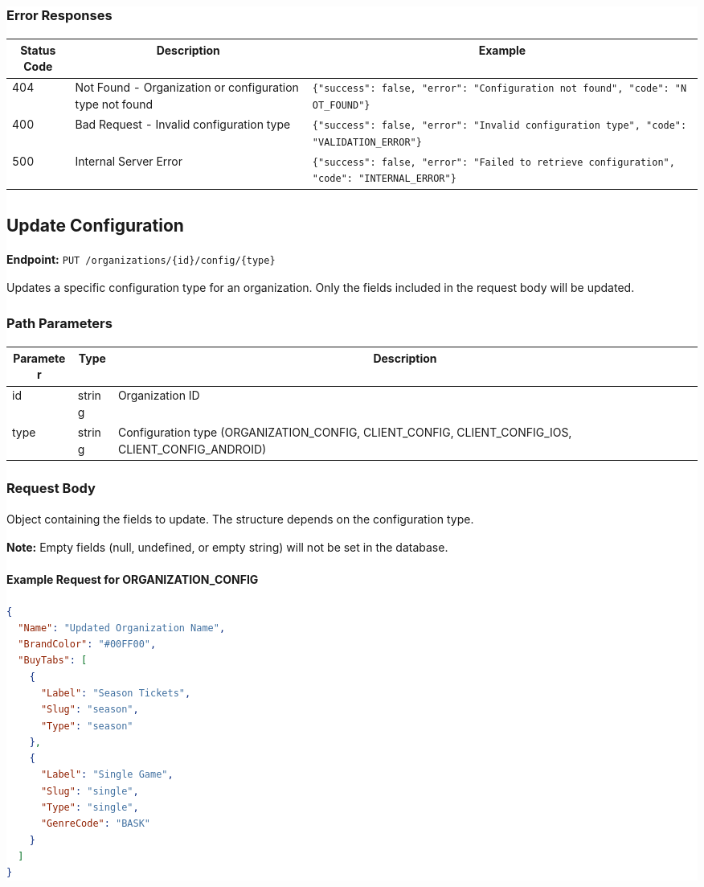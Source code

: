 ### Error Responses

| Status Code | Description | Example |
|-------------|-------------|---------|
| 404 | Not Found - Organization or configuration type not found | `{"success": false, "error": "Configuration not found", "code": "NOT_FOUND"}` |
| 400 | Bad Request - Invalid configuration type | `{"success": false, "error": "Invalid configuration type", "code": "VALIDATION_ERROR"}` |
| 500 | Internal Server Error | `{"success": false, "error": "Failed to retrieve configuration", "code": "INTERNAL_ERROR"}` |

## Update Configuration

**Endpoint:** `PUT /organizations/{id}/config/{type}`

Updates a specific configuration type for an organization. Only the fields included in the request body will be updated.

### Path Parameters

| Parameter | Type | Description |
|-----------|------|-------------|
| id | string | Organization ID |
| type | string | Configuration type (ORGANIZATION_CONFIG, CLIENT_CONFIG, CLIENT_CONFIG_IOS, CLIENT_CONFIG_ANDROID) |

### Request Body

Object containing the fields to update. The structure depends on the configuration type.

**Note:** Empty fields (null, undefined, or empty string) will not be set in the database.

#### Example Request for ORGANIZATION_CONFIG

```json
{
  "Name": "Updated Organization Name",
  "BrandColor": "#00FF00",
  "BuyTabs": [
    {
      "Label": "Season Tickets",
      "Slug": "season",
      "Type": "season"
    },
    {
      "Label": "Single Game",
      "Slug": "single",
      "Type": "single",
      "GenreCode": "BASK"
    }
  ]
}
```
